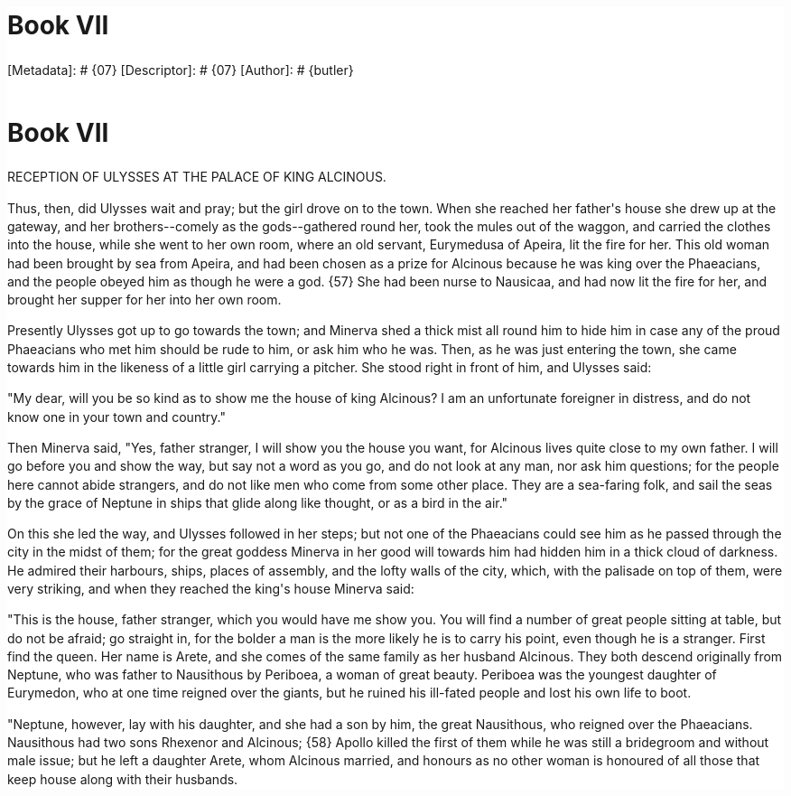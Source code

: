 # Book VII
[Metadata]: # {07}
[Descriptor]: # {07}
[Author]: # {butler}
# Book VII
RECEPTION OF ULYSSES AT THE PALACE OF KING ALCINOUS.

Thus, then, did Ulysses wait and pray; but the girl drove on to the town. When
she reached her father's house she drew up at the gateway, and her
brothers--comely as the gods--gathered round her, took the mules out of the
waggon, and carried the clothes into the house, while she went to her own room,
where an old servant, Eurymedusa of Apeira, lit the fire for her. This old
woman had been brought by sea from Apeira, and had been chosen as a prize for
Alcinous because he was king over the Phaeacians, and the people obeyed him as
though he were a god. {57} She had been nurse to Nausicaa, and had now lit the
fire for her, and brought her supper for her into her own room.

Presently Ulysses got up to go towards the town; and Minerva shed a thick mist
all round him to hide him in case any of the proud Phaeacians who met him
should be rude to him, or ask him who he was. Then, as he was just entering the
town, she came towards him in the likeness of a little girl carrying a pitcher.
She stood right in front of him, and Ulysses said:

"My dear, will you be so kind as to show me the house of king Alcinous? I am an
unfortunate foreigner in distress, and do not know one in your town and
country."

Then Minerva said, "Yes, father stranger, I will show you the house you want,
for Alcinous lives quite close to my own father. I will go before you and show
the way, but say not a word as you go, and do not look at any man, nor ask him
questions; for the people here cannot abide strangers, and do not like men who
come from some other place. They are a sea-faring folk, and sail the seas by
the grace of Neptune in ships that glide along like thought, or as a bird in
the air."

On this she led the way, and Ulysses followed in her steps; but not one of the
Phaeacians could see him as he passed through the city in the midst of them;
for the great goddess Minerva in her good will towards him had hidden him in a
thick cloud of darkness. He admired their harbours, ships, places of assembly,
and the lofty walls of the city, which, with the palisade on top of them, were
very striking, and when they reached the king's house Minerva said:

"This is the house, father stranger, which you would have me show you. You will
find a number of great people sitting at table, but do not be afraid; go
straight in, for the bolder a man is the more likely he is to carry his point,
even though he is a stranger. First find the queen. Her name is Arete, and she
comes of the same family as her husband Alcinous. They both descend originally
from Neptune, who was father to Nausithous by Periboea, a woman of great
beauty. Periboea was the youngest daughter of Eurymedon, who at one time
reigned over the giants, but he ruined his ill-fated people and lost his own
life to boot.

"Neptune, however, lay with his daughter, and she had a son by him, the great
Nausithous, who reigned over the Phaeacians. Nausithous had two sons Rhexenor
and Alcinous; {58} Apollo killed the first of them while he was still a
bridegroom and without male issue; but he left a daughter Arete, whom Alcinous
married, and honours as no other woman is honoured of all those that keep house
along with their husbands.
